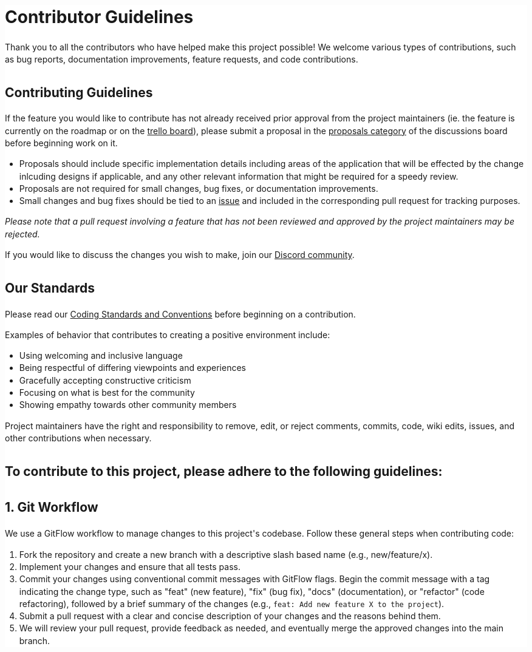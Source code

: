 ﻿# Contributor Guidelines

Thank you to all the contributors who have helped make this project possible! We welcome various types of contributions, 
such as bug reports, documentation improvements, feature requests, and code contributions.

## Contributing Guidelines

If the feature you would like to contribute has not already received prior approval from the project maintainers (ie. the feature is currently on the roadmap or on the [trello board]()), please submit a proposal in the [proposals category](https://github.com/danny-avila/chatgpt-clone/discussions/categories/proposals) of the discussions board before beginning work on it. 
- Proposals should include specific implementation details including areas of the application that will be effected by the change inlcuding designs if applicable, and any other relevant information that might be required for a speedy review.
- Proposals are not required for small changes, bug fixes, or documentation improvements. 
- Small changes and bug fixes should be tied to an [issue](https://github.com/danny-avila/chatgpt-clone/issues) and included in the corresponding pull request for tracking purposes. 
 
*Please note that a pull request involving a feature that has not been reviewed and approved by the project maintainers may be rejected.*

If you would like to discuss the changes you wish to make, join our [Discord community](https://discord.gg/NGaa9RPCft).

## Our Standards

Please read our [Coding Standards and Conventions](coding_conventions.md) before beginning on a contribution.

Examples of behavior that contributes to creating a positive environment
include:

- Using welcoming and inclusive language
- Being respectful of differing viewpoints and experiences
- Gracefully accepting constructive criticism
- Focusing on what is best for the community
- Showing empathy towards other community members

Project maintainers have the right and responsibility to remove, edit, or reject comments, commits, code, wiki edits, issues, and other contributions when necessary. 

## To contribute to this project, please adhere to the following guidelines:

## 1. Git Workflow

We use a GitFlow workflow to manage changes to this project's codebase. Follow these general steps when contributing code:

1. Fork the repository and create a new branch with a descriptive slash based name (e.g., new/feature/x).
2. Implement your changes and ensure that all tests pass.
3. Commit your changes using conventional commit messages with GitFlow flags. Begin the commit message with a tag indicating the change type, such as "feat" (new feature), "fix" (bug fix), "docs" (documentation), or "refactor" (code refactoring), followed by a brief summary of the changes (e.g., `feat: Add new feature X to the project`).
4. Submit a pull request with a clear and concise description of your changes and the reasons behind them.
5. We will review your pull request, provide feedback as needed, and eventually merge the approved changes into the main branch.
